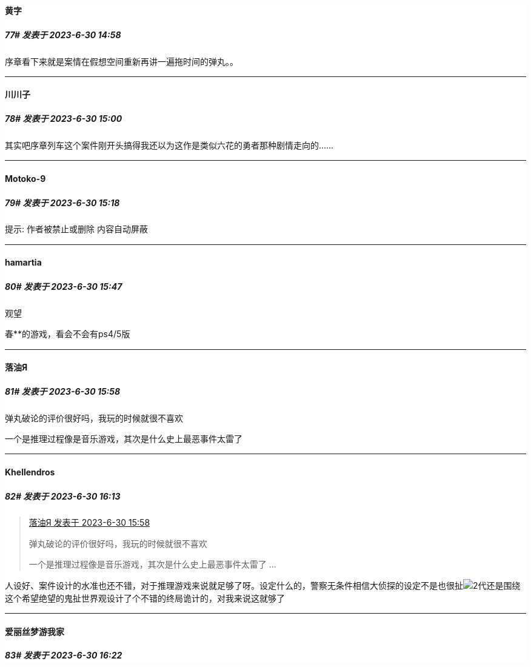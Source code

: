 ####  黄字  
##### 77#       发表于 2023-6-30 14:58

序章看下来就是案情在假想空间重新再讲一遍拖时间的弹丸。。

*****

####  川川子  
##### 78#       发表于 2023-6-30 15:00

其实吧序章列车这个案件刚开头搞得我还以为这作是类似六花的勇者那种剧情走向的……

*****

####  Motoko-9  
##### 79#       发表于 2023-6-30 15:18

提示: 作者被禁止或删除 内容自动屏蔽

*****

####  hamartia  
##### 80#       发表于 2023-6-30 15:47

观望

春**的游戏，看会不会有ps4/5版


*****

####  落油Я  
##### 81#       发表于 2023-6-30 15:58

弹丸破论的评价很好吗，我玩的时候就很不喜欢

一个是推理过程像是音乐游戏，其次是什么史上最恶事件太雷了

*****

####  Khellendros  
##### 82#       发表于 2023-6-30 16:13

<blockquote><a href="httphttps://bbs.saraba1st.com/2b/forum.php?mod=redirect&amp;goto=findpost&amp;pid=61493687&amp;ptid=2121684" target="_blank">落油Я 发表于 2023-6-30 15:58</a>

弹丸破论的评价很好吗，我玩的时候就很不喜欢

一个是推理过程像是音乐游戏，其次是什么史上最恶事件太雷了 ...</blockquote>
人设好、案件设计的水准也还不错，对于推理游戏来说就足够了呀。设定什么的，警察无条件相信大侦探的设定不是也很扯<img src="https://static.saraba1st.com/image/smiley/face2017/067.png" referrerpolicy="no-referrer">2代还是围绕这个希望绝望的鬼扯世界观设计了个不错的终局诡计的，对我来说这就够了

*****

####  爱丽丝梦游我家  
##### 83#       发表于 2023-6-30 16:22

